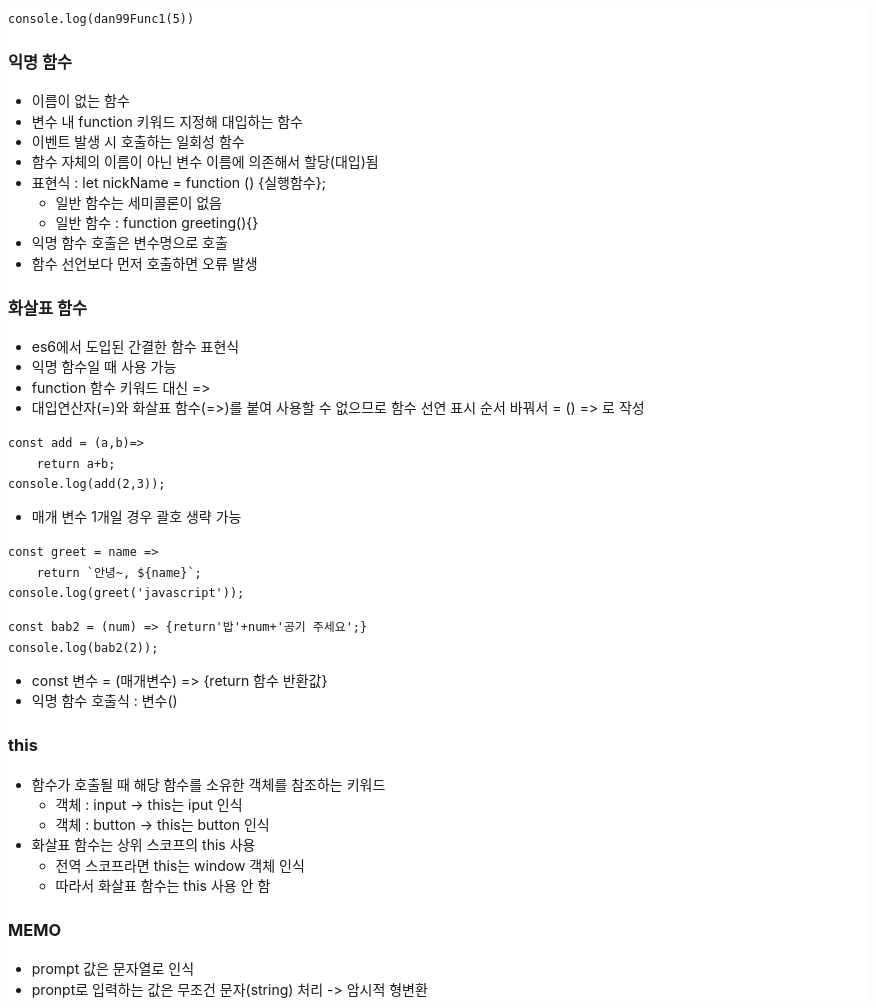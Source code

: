 ```
console.log(dan99Func1(5))
```


### 익명 함수
- 이름이 없는 함수
- 변수 내 function 키워드 지정해 대입하는 함수
- 이벤트 발생 시 호출하는 일회성 함수
- 함수 자체의 이름이 아닌 변수 이름에 의존해서 할당(대입)됨
- 표현식 : let nickName = function () {실행함수};
    - 일반 함수는 세미콜론이 없음
    - 일반 함수 : function greeting(){}
- 익명 함수 호출은 변수명으로 호출
- 함수 선언보다 먼저 호출하면 오류 발생


### 화살표 함수
- es6에서 도입된 간결한 함수 표현식
- 익명 함수일 때 사용 가능
- function 함수 키워드 대신 =>
- 대입연산자(=)와 화살표 함수(=>)를 붙여 사용할 수 없으므로 함수 선연 표시 순서 바꿔서 = () => 로 작성
```
const add = (a,b)=>
    return a+b;
console.log(add(2,3));
```
- 매개 변수 1개일 경우 괄호 생략 가능
```
const greet = name =>
    return `안녕~, ${name}`;
console.log(greet('javascript'));
```
```
const bab2 = (num) => {return'밥'+num+'공기 주세요';}
console.log(bab2(2));
```
- const 변수 = (매개변수) => {return 함수 반환값}
- 익명 함수 호출식 : 변수()



### this
- 함수가 호출될 때 해당 함수를 소유한 객체를 참조하는 키워드
    - 객체 : input -> this는 iput 인식
    - 객체 : button -> this는 button 인식
- 화살표 함수는 상위 스코프의 this 사용
    - 전역 스코프라면 this는 window 객체 인식
    - 따라서 화살표 함수는 this 사용 안 함



### MEMO
- prompt 값은 문자열로 인식
- pronpt로 입력하는 값은 무조건 문자(string) 처리 -> 암시적 형변환
